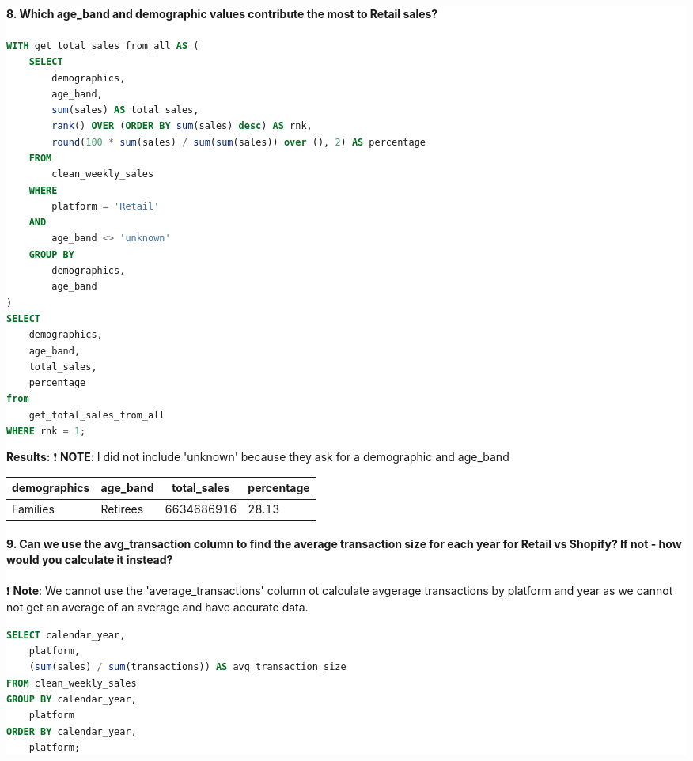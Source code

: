 #### 8.  Which age_band and demographic values contribute the most to Retail sales?

````sql
WITH get_total_sales_from_all AS (
	SELECT
		demographics,
		age_band,
		sum(sales) AS total_sales,
		rank() OVER (ORDER BY sum(sales) desc) AS rnk,
		round(100 * sum(sales) / sum(sum(sales)) over (), 2) AS percentage
	FROM 
		clean_weekly_sales
	WHERE
		platform = 'Retail'
	AND
		age_band <> 'unknown'
	GROUP BY 
		demographics,
		age_band
)
SELECT
	demographics,
	age_band,
	total_sales,
	percentage
from
	get_total_sales_from_all
WHERE rnk = 1;
````

**Results:**
❗ **NOTE**: I did not include 'unknown' because they ask for a demographic and age_band

demographics|age_band|total_sales|percentage|
------------|--------|-----------|----------|
Families    |Retirees| 6634686916|     28.13|

#### 9. Can we use the avg_transaction column to find the average transaction size for each year for Retail vs Shopify? If not - how would you calculate it instead? 

❗ **Note**: We cannot use the 'average_transactions' column ot calculate avgerage transactions by platform and year as we cannot not get an average of an average and have accurate data.

````sql
SELECT calendar_year,
	platform,
	(sum(sales) / sum(transactions)) AS avg_transaction_size
FROM clean_weekly_sales
GROUP BY calendar_year,
	platform
ORDER BY calendar_year,
	platform;
````

